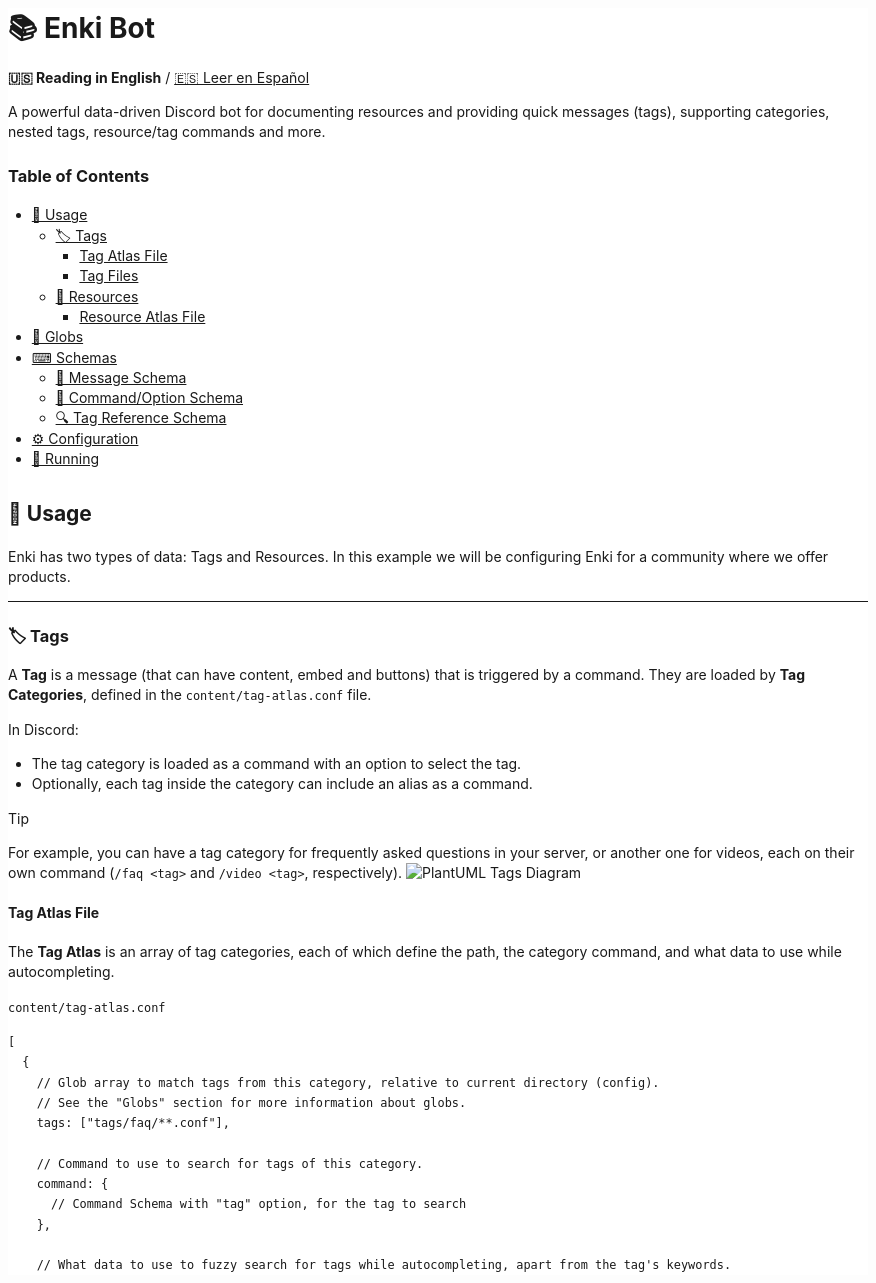 # 📚 Enki Bot

**🇺🇸 Reading in English** / [🇪🇸 Leer en Español](README-es.md)

A powerful data-driven Discord bot for documenting resources and providing quick messages (tags), supporting categories, nested tags, resource/tag commands and more.

### Table of Contents
* [🔨 Usage](#-Usage)
    * [🏷 Tags](#-Tags)
        * [Tag Atlas File](#Tag-Atlas-File)
        * [Tag Files](#Tag-Files)
    * [📖 Resources](#-Resources)
        * [Resource Atlas File](#Resource-Atlas-File)
* [📁 Globs](#-Globs)
* [⌨ Schemas](#-Schemas)
    * [💬 Message Schema](#-Message-Schema)
    * [🤖 Command/Option Schema](#-CommandOption-Schema)
    * [🔍 Tag Reference Schema](#-tag-reference-schema)
* [⚙ Configuration](#-Configuration)
* [🚀 Running](#-Running)

## 🔨 Usage

Enki has two types of data: Tags and Resources. In this example we will be configuring Enki for a community where we offer products.

---

### 🏷 Tags

A **Tag** is a message (that can have content, embed and buttons) that is triggered by a command. They are loaded by **Tag Categories**, defined in the `content/tag-atlas.conf` file.

In Discord:
* The tag category is loaded as a command with an option to select the tag.
* Optionally, each tag inside the category can include an alias as a command.

> [!TIP]
> For example, you can have a tag category for frequently asked questions in your server, or another one for videos, each on their own command (`/faq <tag>` and `/video <tag>`, respectively).
> ![PlantUML Tags Diagram](http://www.plantuml.com/plantuml/dpng/TO-z3e8m54RtFiKL1oO67PqmleARORZ2PsaihRIt_iJmxW8kQk9uppqvoLT6uI2fiseXBJfGZP0is1K-YJKEola6bErPqrOinuoMWhjiRgqHq5CHNRW-inwT_CHzJfEvOu7suP7D0j6XJuXYl2jMrGzOJs3uobnD0_ydDFyAhZwluping1Ak6QUy0000)

#### Tag Atlas File

The **Tag Atlas** is an array of tag categories, each of which define the path, the category command, and what data to use while autocompleting.

`content/tag-atlas.conf`
```json5
[
  {
    // Glob array to match tags from this category, relative to current directory (config).
    // See the "Globs" section for more information about globs.
    tags: ["tags/faq/**.conf"],
    
    // Command to use to search for tags of this category.
    command: {
      // Command Schema with "tag" option, for the tag to search
    },
    
    // What data to use to fuzzy search for tags while autocompleting, apart from the tag's keywords.
```